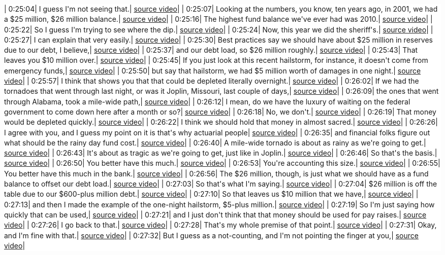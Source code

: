 | 0:25:04| I guess I'm not seeing that.| [source video](https://archive.org/details/cocom110523part2?start=1504)|
| 0:25:07| Looking at the numbers, you know, ten years ago, in 2001, we had a $25 million, $26 million balance.| [source video](https://archive.org/details/cocom110523part2?start=1507)|
| 0:25:16| The highest fund balance we've ever had was 2010.| [source video](https://archive.org/details/cocom110523part2?start=1516)|
| 0:25:22| So I guess I'm trying to see where the dip.| [source video](https://archive.org/details/cocom110523part2?start=1522)|
| 0:25:24| Now, this year we did the sheriff's.| [source video](https://archive.org/details/cocom110523part2?start=1524)|
| 0:25:27| I can explain that very easily.| [source video](https://archive.org/details/cocom110523part2?start=1527)|
| 0:25:30| Best practices say we should have about $25 million in reserves due to our debt, I believe,| [source video](https://archive.org/details/cocom110523part2?start=1530)|
| 0:25:37| and our debt load, so $26 million roughly.| [source video](https://archive.org/details/cocom110523part2?start=1537)|
| 0:25:43| That leaves you $10 million over.| [source video](https://archive.org/details/cocom110523part2?start=1543)|
| 0:25:45| If you just look at this recent hailstorm, for instance, it doesn't come from emergency funds,| [source video](https://archive.org/details/cocom110523part2?start=1545)|
| 0:25:50| but say that hailstorm, we had $5 million worth of damages in one night.| [source video](https://archive.org/details/cocom110523part2?start=1550)|
| 0:25:57| I think that shows you that that could be depleted literally overnight.| [source video](https://archive.org/details/cocom110523part2?start=1557)|
| 0:26:02| If we had the tornadoes that went through last night, or was it Joplin, Missouri, last couple of days,| [source video](https://archive.org/details/cocom110523part2?start=1562)|
| 0:26:09| the ones that went through Alabama, took a mile-wide path,| [source video](https://archive.org/details/cocom110523part2?start=1569)|
| 0:26:12| I mean, do we have the luxury of waiting on the federal government to come down here after a month or so?| [source video](https://archive.org/details/cocom110523part2?start=1572)|
| 0:26:18| No, we don't.| [source video](https://archive.org/details/cocom110523part2?start=1578)|
| 0:26:19| That money would be depleted quickly.| [source video](https://archive.org/details/cocom110523part2?start=1579)|
| 0:26:22| I think we should hold that money in almost sacred.| [source video](https://archive.org/details/cocom110523part2?start=1582)|
| 0:26:26| I agree with you, and I guess my point on it is that's why actuarial people| [source video](https://archive.org/details/cocom110523part2?start=1586)|
| 0:26:35| and financial folks figure out what should be the rainy day fund cost.| [source video](https://archive.org/details/cocom110523part2?start=1595)|
| 0:26:40| A mile-wide tornado is about as rainy as we're going to get.| [source video](https://archive.org/details/cocom110523part2?start=1600)|
| 0:26:43| It's about as tragic as we're going to get, just like in Joplin.| [source video](https://archive.org/details/cocom110523part2?start=1603)|
| 0:26:46| So that's the basis.| [source video](https://archive.org/details/cocom110523part2?start=1606)|
| 0:26:50| You better have this much.| [source video](https://archive.org/details/cocom110523part2?start=1610)|
| 0:26:53| You're accounting this size.| [source video](https://archive.org/details/cocom110523part2?start=1613)|
| 0:26:55| You better have this much in the bank.| [source video](https://archive.org/details/cocom110523part2?start=1615)|
| 0:26:56| The $26 million, though, is just what we should have as a fund balance to offset our debt load.| [source video](https://archive.org/details/cocom110523part2?start=1616)|
| 0:27:03| So that's what I'm saying.| [source video](https://archive.org/details/cocom110523part2?start=1623)|
| 0:27:04| $26 million is off the table due to our $600-plus million debt.| [source video](https://archive.org/details/cocom110523part2?start=1624)|
| 0:27:10| So that leaves us $10 million that we have,| [source video](https://archive.org/details/cocom110523part2?start=1630)|
| 0:27:13| and then I made the example of the one-night hailstorm, $5-plus million.| [source video](https://archive.org/details/cocom110523part2?start=1633)|
| 0:27:19| So I'm just saying how quickly that can be used,| [source video](https://archive.org/details/cocom110523part2?start=1639)|
| 0:27:21| and I just don't think that that money should be used for pay raises.| [source video](https://archive.org/details/cocom110523part2?start=1641)|
| 0:27:26| I go back to that.| [source video](https://archive.org/details/cocom110523part2?start=1646)|
| 0:27:28| That's my whole premise of that point.| [source video](https://archive.org/details/cocom110523part2?start=1648)|
| 0:27:31| Okay, and I'm fine with that.| [source video](https://archive.org/details/cocom110523part2?start=1651)|
| 0:27:32| But I guess as a not-counting, and I'm not pointing the finger at you,| [source video](https://archive.org/details/cocom110523part2?start=1652)|
